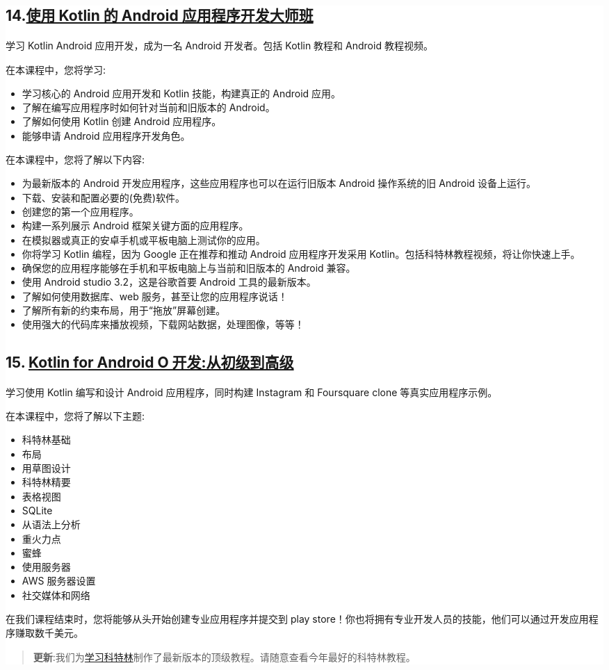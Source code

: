 ## 14.[使用 Kotlin 的 Android 应用程序开发大师班](https://www.udemy.com/android-oreo-kotlin-app-masterclass/?ranMID=39197&ranEAID=Fh5UMknfYAU&ranSiteID=Fh5UMknfYAU-.8DRNB.9ZC9nnhiKc06H4A&LSNPUBID=Fh5UMknfYAU)

学习 Kotlin Android 应用开发，成为一名 Android 开发者。包括 Kotlin 教程和 Android 教程视频。

在本课程中，您将学习:

*   学习核心的 Android 应用开发和 Kotlin 技能，构建真正的 Android 应用。
*   了解在编写应用程序时如何针对当前和旧版本的 Android。
*   了解如何使用 Kotlin 创建 Android 应用程序。
*   能够申请 Android 应用程序开发角色。

在本课程中，您将了解以下内容:

*   为最新版本的 Android 开发应用程序，这些应用程序也可以在运行旧版本 Android 操作系统的旧 Android 设备上运行。
*   下载、安装和配置必要的(免费)软件。
*   创建您的第一个应用程序。
*   构建一系列展示 Android 框架关键方面的应用程序。
*   在模拟器或真正的安卓手机或平板电脑上测试你的应用。
*   你将学习 Kotlin 编程，因为 Google 正在推荐和推动 Android 应用程序开发采用 Kotlin。包括科特林教程视频，将让你快速上手。
*   确保您的应用程序能够在手机和平板电脑上与当前和旧版本的 Android 兼容。
*   使用 Android studio 3.2，这是谷歌首要 Android 工具的最新版本。
*   了解如何使用数据库、web 服务，甚至让您的应用程序说话！
*   了解所有新的约束布局，用于“拖放”屏幕创建。
*   使用强大的代码库来播放视频，下载网站数据，处理图像，等等！

## 15. [Kotlin for Android O 开发:从初级到高级](https://www.udemy.com/kotlinandroid/?ranMID=39197&ranEAID=Fh5UMknfYAU&ranSiteID=Fh5UMknfYAU-YZDLASZeIe1MIL31LAMp1Q&LSNPUBID=Fh5UMknfYAU)

学习使用 Kotlin 编写和设计 Android 应用程序，同时构建 Instagram 和 Foursquare clone 等真实应用程序示例。

在本课程中，您将了解以下主题:

*   科特林基础
*   布局
*   用草图设计
*   科特林精要
*   表格视图
*   SQLite
*   从语法上分析
*   重火力点
*   蜜蜂
*   使用服务器
*   AWS 服务器设置
*   社交媒体和网络

在我们课程结束时，您将能够从头开始创建专业应用程序并提交到 play store！你也将拥有专业开发人员的技能，他们可以通过开发应用程序赚取数千美元。

> **更新**:我们为[学习科特林](http://blog.coursesity.com/best-kotlin-tutorials?utm_source=botsfloor&utm_medium=referral&utm_campaign=mediumPost&utm_term=learn-kotlin)制作了最新版本的顶级教程。请随意查看今年最好的科特林教程。
